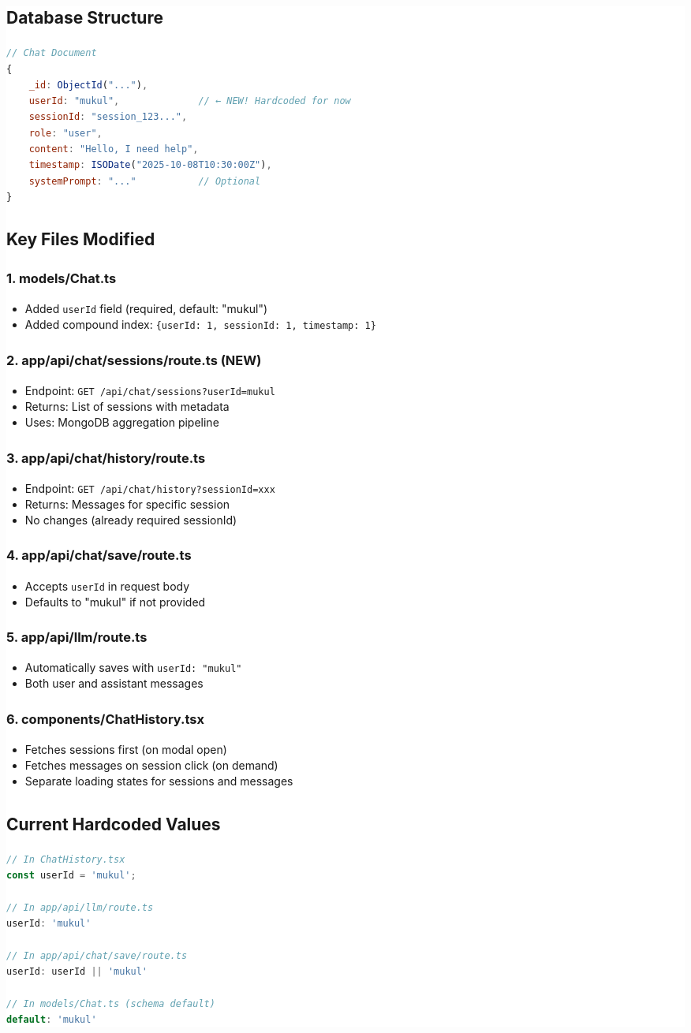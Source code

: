 ## Database Structure

```javascript
// Chat Document
{
    _id: ObjectId("..."),
    userId: "mukul",              // ← NEW! Hardcoded for now
    sessionId: "session_123...",
    role: "user",
    content: "Hello, I need help",
    timestamp: ISODate("2025-10-08T10:30:00Z"),
    systemPrompt: "..."           // Optional
}
```

## Key Files Modified

### 1. models/Chat.ts
- Added `userId` field (required, default: "mukul")
- Added compound index: `{userId: 1, sessionId: 1, timestamp: 1}`

### 2. app/api/chat/sessions/route.ts (NEW)
- Endpoint: `GET /api/chat/sessions?userId=mukul`
- Returns: List of sessions with metadata
- Uses: MongoDB aggregation pipeline

### 3. app/api/chat/history/route.ts
- Endpoint: `GET /api/chat/history?sessionId=xxx`
- Returns: Messages for specific session
- No changes (already required sessionId)

### 4. app/api/chat/save/route.ts
- Accepts `userId` in request body
- Defaults to "mukul" if not provided

### 5. app/api/llm/route.ts
- Automatically saves with `userId: "mukul"`
- Both user and assistant messages

### 6. components/ChatHistory.tsx
- Fetches sessions first (on modal open)
- Fetches messages on session click (on demand)
- Separate loading states for sessions and messages

## Current Hardcoded Values

```typescript
// In ChatHistory.tsx
const userId = 'mukul';

// In app/api/llm/route.ts
userId: 'mukul'

// In app/api/chat/save/route.ts
userId: userId || 'mukul'

// In models/Chat.ts (schema default)
default: 'mukul'
```
